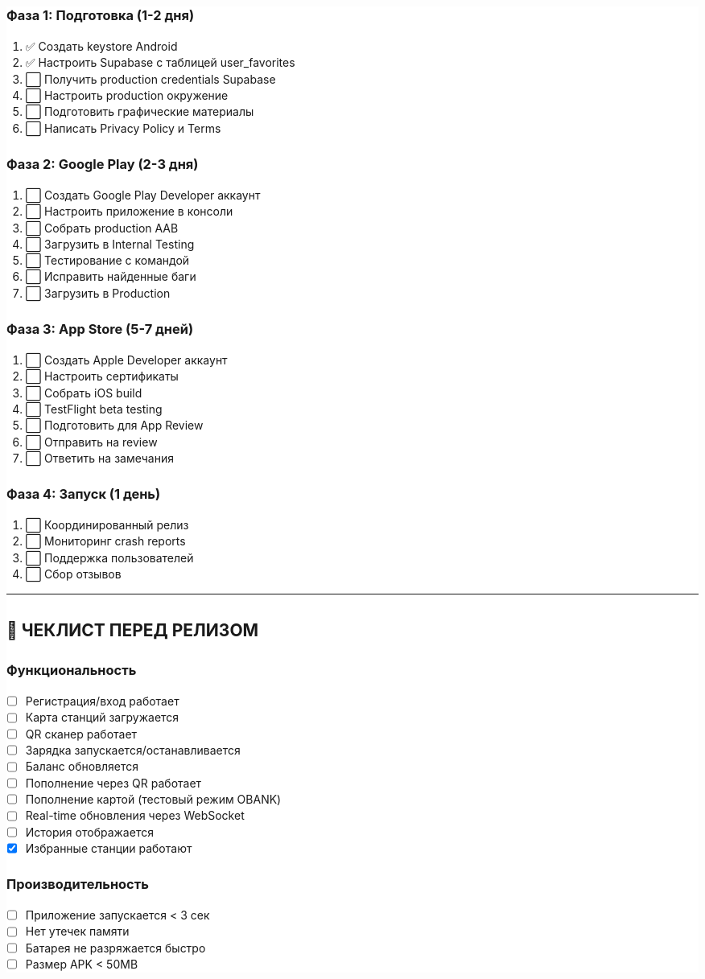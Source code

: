 ### Фаза 1: Подготовка (1-2 дня)
1. ✅ Создать keystore Android
2. ✅ Настроить Supabase с таблицей user_favorites
3. ⬜ Получить production credentials Supabase
4. ⬜ Настроить production окружение
5. ⬜ Подготовить графические материалы
6. ⬜ Написать Privacy Policy и Terms

### Фаза 2: Google Play (2-3 дня)
1. ⬜ Создать Google Play Developer аккаунт
2. ⬜ Настроить приложение в консоли
3. ⬜ Собрать production AAB
4. ⬜ Загрузить в Internal Testing
5. ⬜ Тестирование с командой
6. ⬜ Исправить найденные баги
7. ⬜ Загрузить в Production

### Фаза 3: App Store (5-7 дней)
1. ⬜ Создать Apple Developer аккаунт
2. ⬜ Настроить сертификаты
3. ⬜ Собрать iOS build
4. ⬜ TestFlight beta testing
5. ⬜ Подготовить для App Review
6. ⬜ Отправить на review
7. ⬜ Ответить на замечания

### Фаза 4: Запуск (1 день)
1. ⬜ Координированный релиз
2. ⬜ Мониторинг crash reports
3. ⬜ Поддержка пользователей
4. ⬜ Сбор отзывов

---

## 🎯 ЧЕКЛИСТ ПЕРЕД РЕЛИЗОМ

### Функциональность
- [ ] Регистрация/вход работает
- [ ] Карта станций загружается
- [ ] QR сканер работает
- [ ] Зарядка запускается/останавливается
- [ ] Баланс обновляется
- [ ] Пополнение через QR работает
- [ ] Пополнение картой (тестовый режим OBANK)
- [ ] Real-time обновления через WebSocket
- [ ] История отображается
- [x] Избранные станции работают

### Производительность
- [ ] Приложение запускается < 3 сек
- [ ] Нет утечек памяти
- [ ] Батарея не разряжается быстро
- [ ] Размер APK < 50MB
